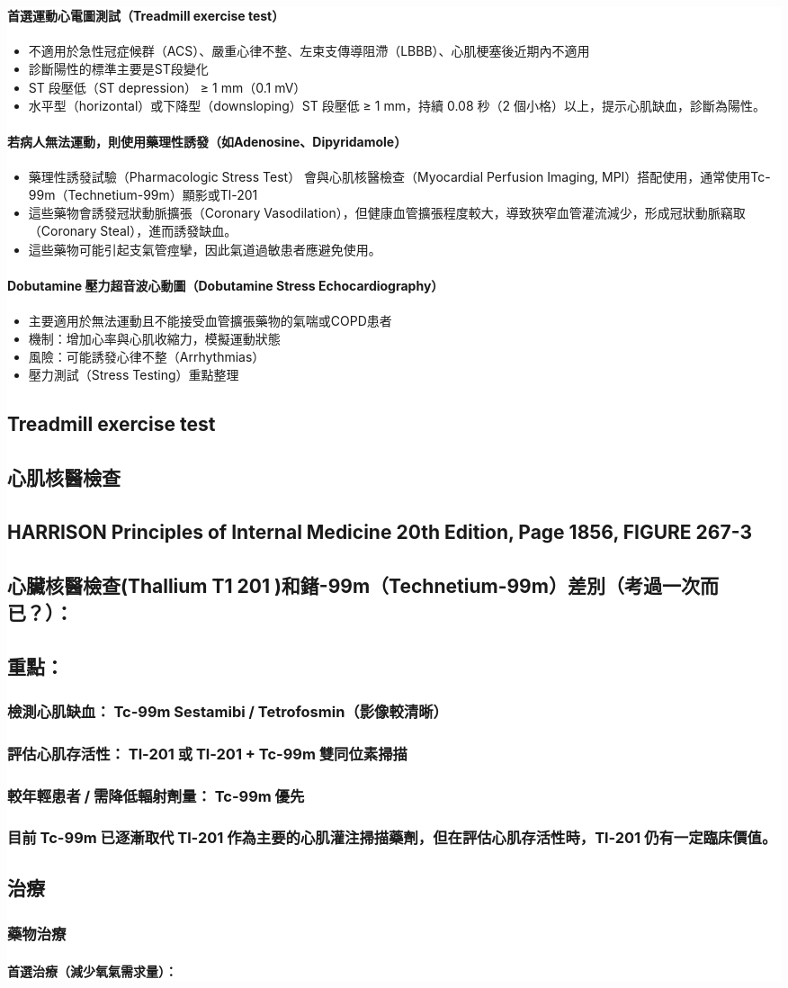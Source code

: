 #### 首選運動心電圖測試（Treadmill exercise test）

- 不適用於急性冠症候群（ACS）、嚴重心律不整、左束支傳導阻滯（LBBB）、心肌梗塞後近期內不適用
- 診斷陽性的標準主要是ST段變化
- ST 段壓低（ST depression） ≥ 1 mm（0.1 mV）
- 水平型（horizontal）或下降型（downsloping）ST 段壓低 ≥ 1 mm，持續 0.08 秒（2 個小格）以上，提示心肌缺血，診斷為陽性。
#### 若病人無法運動，則使用藥理性誘發（如Adenosine、Dipyridamole）

- 藥理性誘發試驗（Pharmacologic Stress Test） 會與心肌核醫檢查（Myocardial Perfusion Imaging, MPI）搭配使用，通常使用Tc-99m（Technetium-99m）顯影或Tl-201
- 這些藥物會誘發冠狀動脈擴張（Coronary Vasodilation），但健康血管擴張程度較大，導致狹窄血管灌流減少，形成冠狀動脈竊取（Coronary Steal），進而誘發缺血。
- 這些藥物可能引起支氣管痙攣，因此氣道過敏患者應避免使用。
#### Dobutamine 壓力超音波心動圖（Dobutamine Stress Echocardiography）

- 主要適用於無法運動且不能接受血管擴張藥物的氣喘或COPD患者
- 機制：增加心率與心肌收縮力，模擬運動狀態
- 風險：可能誘發心律不整（Arrhythmias）
- 壓力測試（Stress Testing）重點整理
## Treadmill exercise test

## 心肌核醫檢查

## HARRISON Principles of Internal Medicine 20th Edition, Page 1856, FIGURE 267-3

## 心臟核醫檢查(Thallium T1 201 )和鍺-99m（Technetium-99m）差別（考過一次而已？）：

## 重點：

### 檢測心肌缺血： Tc-99m Sestamibi / Tetrofosmin（影像較清晰）

### 評估心肌存活性： Tl-201 或 Tl-201 + Tc-99m 雙同位素掃描

### 較年輕患者 / 需降低輻射劑量： Tc-99m 優先

### 目前 Tc-99m 已逐漸取代 Tl-201 作為主要的心肌灌注掃描藥劑，但在評估心肌存活性時，Tl-201 仍有一定臨床價值。

## 治療

### 藥物治療

#### 首選治療（減少氧氣需求量）：
